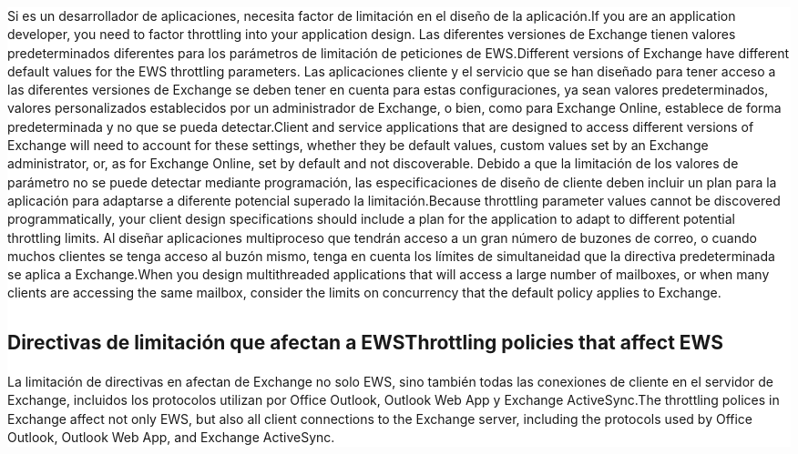 <span data-ttu-id="c53a0-120">Si es un desarrollador de aplicaciones, necesita factor de limitación en el diseño de la aplicación.</span><span class="sxs-lookup"><span data-stu-id="c53a0-120">If you are an application developer, you need to factor throttling into your application design.</span></span> <span data-ttu-id="c53a0-121">Las diferentes versiones de Exchange tienen valores predeterminados diferentes para los parámetros de limitación de peticiones de EWS.</span><span class="sxs-lookup"><span data-stu-id="c53a0-121">Different versions of Exchange have different default values for the EWS throttling parameters.</span></span> <span data-ttu-id="c53a0-122">Las aplicaciones cliente y el servicio que se han diseñado para tener acceso a las diferentes versiones de Exchange se deben tener en cuenta para estas configuraciones, ya sean valores predeterminados, valores personalizados establecidos por un administrador de Exchange, o bien, como para Exchange Online, establece de forma predeterminada y no que se pueda detectar.</span><span class="sxs-lookup"><span data-stu-id="c53a0-122">Client and service applications that are designed to access different versions of Exchange will need to account for these settings, whether they be default values, custom values set by an Exchange administrator, or, as for Exchange Online, set by default and not discoverable.</span></span> <span data-ttu-id="c53a0-123">Debido a que la limitación de los valores de parámetro no se puede detectar mediante programación, las especificaciones de diseño de cliente deben incluir un plan para la aplicación para adaptarse a diferente potencial superado la limitación.</span><span class="sxs-lookup"><span data-stu-id="c53a0-123">Because throttling parameter values cannot be discovered programmatically, your client design specifications should include a plan for the application to adapt to different potential throttling limits.</span></span> <span data-ttu-id="c53a0-124">Al diseñar aplicaciones multiproceso que tendrán acceso a un gran número de buzones de correo, o cuando muchos clientes se tenga acceso al buzón mismo, tenga en cuenta los límites de simultaneidad que la directiva predeterminada se aplica a Exchange.</span><span class="sxs-lookup"><span data-stu-id="c53a0-124">When you design multithreaded applications that will access a large number of mailboxes, or when many clients are accessing the same mailbox, consider the limits on concurrency that the default policy applies to Exchange.</span></span> 
  
## <a name="throttling-policies-that-affect-ews"></a><span data-ttu-id="c53a0-125">Directivas de limitación que afectan a EWS</span><span class="sxs-lookup"><span data-stu-id="c53a0-125">Throttling policies that affect EWS</span></span>
<span data-ttu-id="c53a0-126"><a name="bk_PolicyParameters"> </a></span><span class="sxs-lookup"><span data-stu-id="c53a0-126"></span></span>

<span data-ttu-id="c53a0-127">La limitación de directivas en afectan de Exchange no solo EWS, sino también todas las conexiones de cliente en el servidor de Exchange, incluidos los protocolos utilizan por Office Outlook, Outlook Web App y Exchange ActiveSync.</span><span class="sxs-lookup"><span data-stu-id="c53a0-127">The throttling polices in Exchange affect not only EWS, but also all client connections to the Exchange server, including the protocols used by Office Outlook, Outlook Web App, and Exchange ActiveSync.</span></span> 
  
